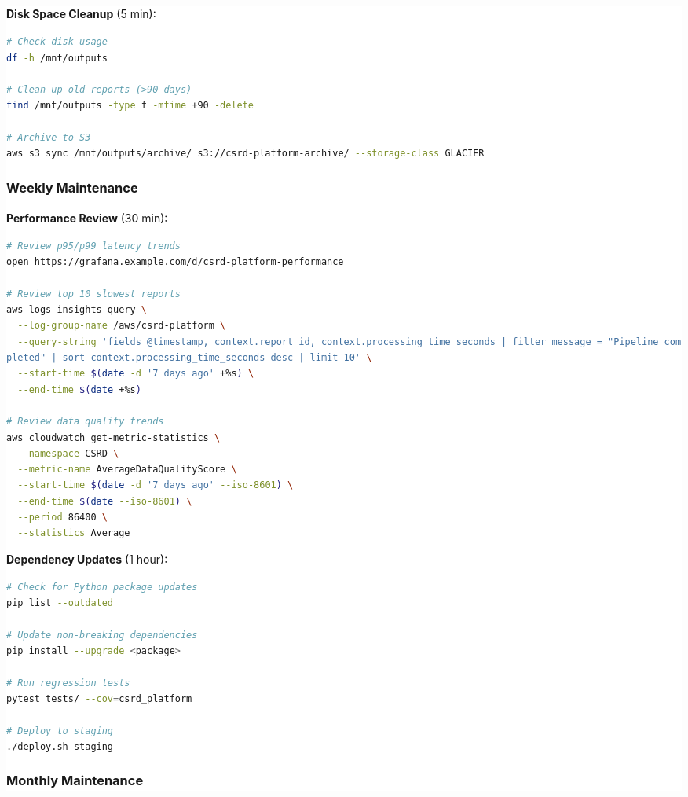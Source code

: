 **Disk Space Cleanup** (5 min):
```bash
# Check disk usage
df -h /mnt/outputs

# Clean up old reports (>90 days)
find /mnt/outputs -type f -mtime +90 -delete

# Archive to S3
aws s3 sync /mnt/outputs/archive/ s3://csrd-platform-archive/ --storage-class GLACIER
```

### Weekly Maintenance

**Performance Review** (30 min):
```bash
# Review p95/p99 latency trends
open https://grafana.example.com/d/csrd-platform-performance

# Review top 10 slowest reports
aws logs insights query \
  --log-group-name /aws/csrd-platform \
  --query-string 'fields @timestamp, context.report_id, context.processing_time_seconds | filter message = "Pipeline completed" | sort context.processing_time_seconds desc | limit 10' \
  --start-time $(date -d '7 days ago' +%s) \
  --end-time $(date +%s)

# Review data quality trends
aws cloudwatch get-metric-statistics \
  --namespace CSRD \
  --metric-name AverageDataQualityScore \
  --start-time $(date -d '7 days ago' --iso-8601) \
  --end-time $(date --iso-8601) \
  --period 86400 \
  --statistics Average
```

**Dependency Updates** (1 hour):
```bash
# Check for Python package updates
pip list --outdated

# Update non-breaking dependencies
pip install --upgrade <package>

# Run regression tests
pytest tests/ --cov=csrd_platform

# Deploy to staging
./deploy.sh staging
```

### Monthly Maintenance
